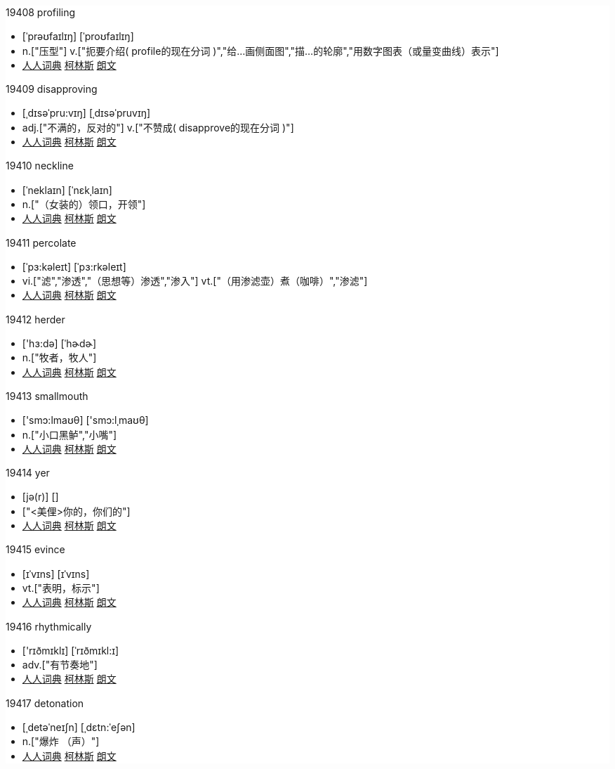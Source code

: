 19408 profiling 
- [ˈprəʊfaɪlɪŋ]  [ˈproʊfaɪlɪŋ] 
- n.["压型"]  v.["扼要介绍( profile的现在分词 )","给…画侧面图","描…的轮廓","用数字图表（或量变曲线）表示"]   
- [人人词典](https://www.91dict.com/words?w=profiling) [柯林斯](https://www.collinsdictionary.com/zh/dictionary/english/profiling) [朗文](https://www.ldoceonline.com/dictionary/profiling) 

19409 disapproving 
- [ˌdɪsəˈpru:vɪŋ]  [ˌdɪsəˈpruvɪŋ] 
- adj.["不满的，反对的"]  v.["不赞成( disapprove的现在分词 )"]   
- [人人词典](https://www.91dict.com/words?w=disapproving) [柯林斯](https://www.collinsdictionary.com/zh/dictionary/english/disapproving) [朗文](https://www.ldoceonline.com/dictionary/disapproving) 

19410 neckline 
- [ˈneklaɪn]  [ˈnɛkˌlaɪn] 
- n.["（女装的）领口，开领"]   
- [人人词典](https://www.91dict.com/words?w=neckline) [柯林斯](https://www.collinsdictionary.com/zh/dictionary/english/neckline) [朗文](https://www.ldoceonline.com/dictionary/neckline) 

19411 percolate 
- [ˈpɜ:kəleɪt]  [ˈpɜ:rkəleɪt] 
- vi.["滤","渗透","（思想等）渗透","渗入"]  vt.["（用渗滤壶）煮（咖啡）","渗滤"]   
- [人人词典](https://www.91dict.com/words?w=percolate) [柯林斯](https://www.collinsdictionary.com/zh/dictionary/english/percolate) [朗文](https://www.ldoceonline.com/dictionary/percolate) 

19412 herder 
- ['hɜ:də]  [ˈhɚdɚ] 
- n.["牧者，牧人"]   
- [人人词典](https://www.91dict.com/words?w=herder) [柯林斯](https://www.collinsdictionary.com/zh/dictionary/english/herder) [朗文](https://www.ldoceonline.com/dictionary/herder) 

19413 smallmouth 
- ['smɔ:lmaʊθ]  ['smɔ:lˌmaʊθ] 
- n.["小口黑鲈","小嘴"]   
- [人人词典](https://www.91dict.com/words?w=smallmouth) [柯林斯](https://www.collinsdictionary.com/zh/dictionary/english/smallmouth) [朗文](https://www.ldoceonline.com/dictionary/smallmouth) 

19414 yer 
- [jə(r)]  [] 
- ["<美俚>你的，你们的"]   
- [人人词典](https://www.91dict.com/words?w=yer) [柯林斯](https://www.collinsdictionary.com/zh/dictionary/english/yer) [朗文](https://www.ldoceonline.com/dictionary/yer) 

19415 evince 
- [ɪˈvɪns]  [ɪˈvɪns] 
- vt.["表明，标示"]   
- [人人词典](https://www.91dict.com/words?w=evince) [柯林斯](https://www.collinsdictionary.com/zh/dictionary/english/evince) [朗文](https://www.ldoceonline.com/dictionary/evince) 

19416 rhythmically 
- ['rɪðmɪklɪ]  [ˈrɪðmɪkl:ɪ] 
- adv.["有节奏地"]   
- [人人词典](https://www.91dict.com/words?w=rhythmically) [柯林斯](https://www.collinsdictionary.com/zh/dictionary/english/rhythmically) [朗文](https://www.ldoceonline.com/dictionary/rhythmically) 

19417 detonation 
- [ˌdetəˈneɪʃn]  [ˌdɛtn:ˈeʃən] 
- n.["爆炸 （声）"]   
- [人人词典](https://www.91dict.com/words?w=detonation) [柯林斯](https://www.collinsdictionary.com/zh/dictionary/english/detonation) [朗文](https://www.ldoceonline.com/dictionary/detonation) 

